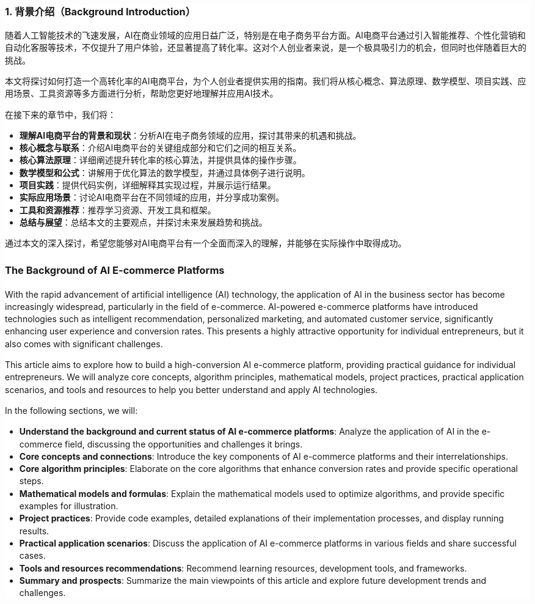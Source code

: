                  

### 1. 背景介绍（Background Introduction）

随着人工智能技术的飞速发展，AI在商业领域的应用日益广泛，特别是在电子商务平台方面。AI电商平台通过引入智能推荐、个性化营销和自动化客服等技术，不仅提升了用户体验，还显著提高了转化率。这对个人创业者来说，是一个极具吸引力的机会，但同时也伴随着巨大的挑战。

本文将探讨如何打造一个高转化率的AI电商平台，为个人创业者提供实用的指南。我们将从核心概念、算法原理、数学模型、项目实践、应用场景、工具资源等多方面进行分析，帮助您更好地理解并应用AI技术。

在接下来的章节中，我们将：

- **理解AI电商平台的背景和现状**：分析AI在电子商务领域的应用，探讨其带来的机遇和挑战。
- **核心概念与联系**：介绍AI电商平台的关键组成部分和它们之间的相互关系。
- **核心算法原理**：详细阐述提升转化率的核心算法，并提供具体的操作步骤。
- **数学模型和公式**：讲解用于优化算法的数学模型，并通过具体例子进行说明。
- **项目实践**：提供代码实例，详细解释其实现过程，并展示运行结果。
- **实际应用场景**：讨论AI电商平台在不同领域的应用，并分享成功案例。
- **工具和资源推荐**：推荐学习资源、开发工具和框架。
- **总结与展望**：总结本文的主要观点，并探讨未来发展趋势和挑战。

通过本文的深入探讨，希望您能够对AI电商平台有一个全面而深入的理解，并能够在实际操作中取得成功。

### The Background of AI E-commerce Platforms

With the rapid advancement of artificial intelligence (AI) technology, the application of AI in the business sector has become increasingly widespread, particularly in the field of e-commerce. AI-powered e-commerce platforms have introduced technologies such as intelligent recommendation, personalized marketing, and automated customer service, significantly enhancing user experience and conversion rates. This presents a highly attractive opportunity for individual entrepreneurs, but it also comes with significant challenges.

This article aims to explore how to build a high-conversion AI e-commerce platform, providing practical guidance for individual entrepreneurs. We will analyze core concepts, algorithm principles, mathematical models, project practices, practical application scenarios, and tools and resources to help you better understand and apply AI technologies.

In the following sections, we will:

- **Understand the background and current status of AI e-commerce platforms**: Analyze the application of AI in the e-commerce field, discussing the opportunities and challenges it brings.
- **Core concepts and connections**: Introduce the key components of AI e-commerce platforms and their interrelationships.
- **Core algorithm principles**: Elaborate on the core algorithms that enhance conversion rates and provide specific operational steps.
- **Mathematical models and formulas**: Explain the mathematical models used to optimize algorithms, and provide specific examples for illustration.
- **Project practices**: Provide code examples, detailed explanations of their implementation processes, and display running results.
- **Practical application scenarios**: Discuss the application of AI e-commerce platforms in various fields and share successful cases.
- **Tools and resources recommendations**: Recommend learning resources, development tools, and frameworks.
- **Summary and prospects**: Summarize the main viewpoints of this article and explore future development trends and challenges.
